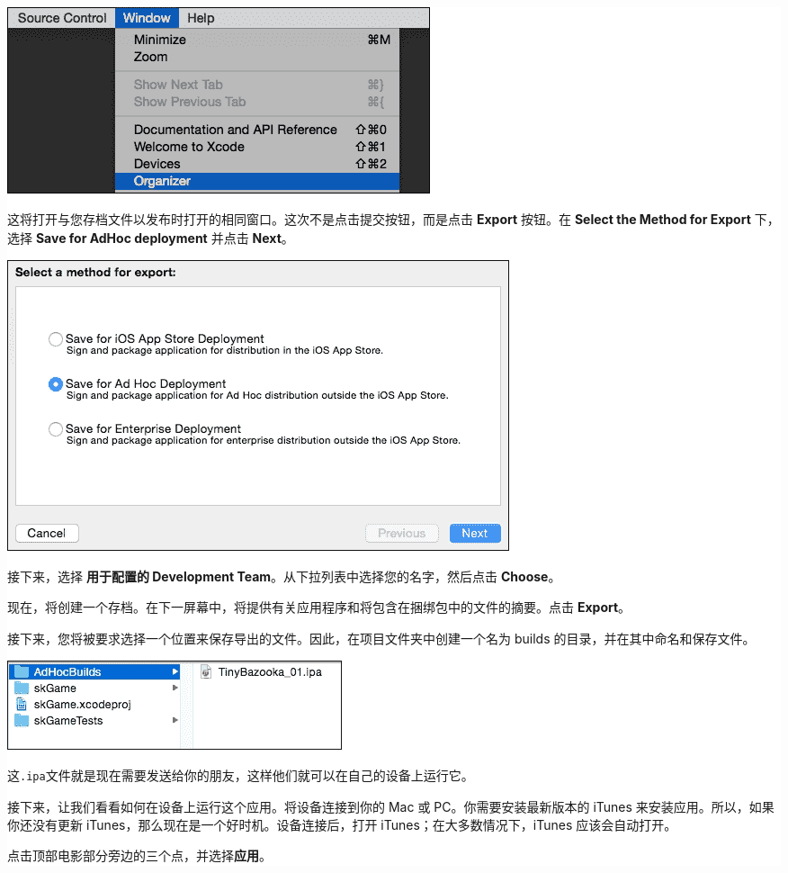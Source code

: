 ![创建 ad hoc 应用程序](img/B04014_10_37.jpg)

这将打开与您存档文件以发布时打开的相同窗口。这次不是点击提交按钮，而是点击 **Export** 按钮。在 **Select the Method for Export** 下，选择 **Save for AdHoc deployment** 并点击 **Next**。

![创建 ad hoc 应用程序](img/B04014_10_38.jpg)

接下来，选择 **用于配置的 Development Team**。从下拉列表中选择您的名字，然后点击 **Choose**。

现在，将创建一个存档。在下一屏幕中，将提供有关应用程序和将包含在捆绑包中的文件的摘要。点击 **Export**。

接下来，您将被要求选择一个位置来保存导出的文件。因此，在项目文件夹中创建一个名为 builds 的目录，并在其中命名和保存文件。

![创建 ad hoc 应用程序](img/B04014_10_39.jpg)

这`.ipa`文件就是现在需要发送给你的朋友，这样他们就可以在自己的设备上运行它。

接下来，让我们看看如何在设备上运行这个应用。将设备连接到你的 Mac 或 PC。你需要安装最新版本的 iTunes 来安装应用。所以，如果你还没有更新 iTunes，那么现在是一个好时机。设备连接后，打开 iTunes；在大多数情况下，iTunes 应该会自动打开。

点击顶部电影部分旁边的三个点，并选择**应用**。
